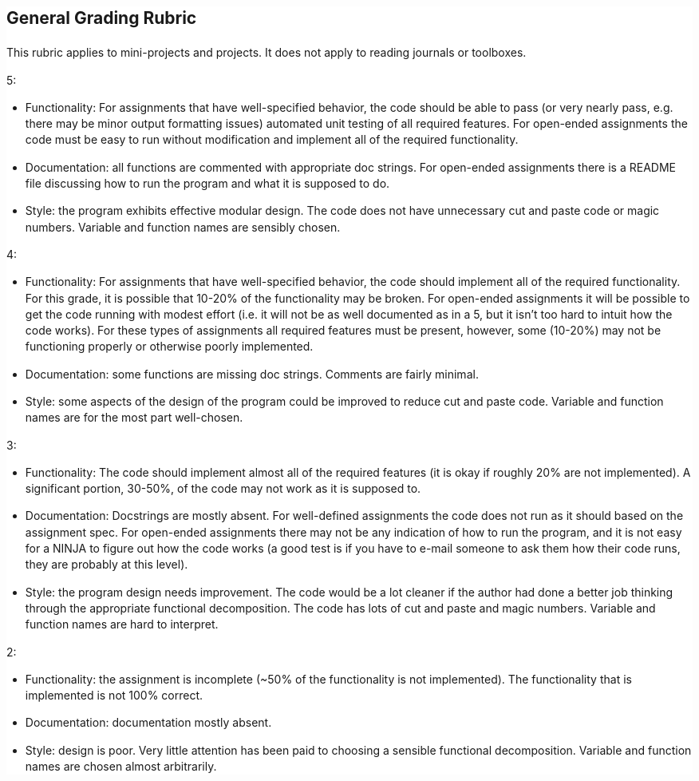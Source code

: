 ## General Grading Rubric

This rubric applies to mini-projects and projects. It does not apply to reading journals or toolboxes.

5:

  * Functionality: For assignments that have well-specified behavior, the code should be able to pass (or very nearly pass, e.g. there may be minor output formatting issues) automated unit testing of all required features. For open-ended assignments the code must be easy to run without modification and implement all of the required functionality.

  * Documentation: all functions are commented with appropriate doc strings. For open-ended assignments there is a README file discussing how to run the program and what it is supposed to do.

  * Style: the program exhibits effective modular design. The code does not have unnecessary cut and paste code or magic numbers. Variable and function names are sensibly chosen.

4:

  * Functionality: For assignments that have well-specified behavior, the code should implement all of the required functionality. For this grade, it is possible that 10-20% of the functionality may be broken. For open-ended assignments it will be possible to get the code running with modest effort (i.e. it will not be as well documented as in a 5, but it isn’t too hard to intuit how the code works). For these types of assignments all required features must be present, however, some (10-20%) may not be functioning properly or otherwise poorly implemented.

  * Documentation: some functions are missing doc strings. Comments are fairly minimal.

  * Style: some aspects of the design of the program could be improved to reduce cut and paste code. Variable and function names are for the most part well-chosen.

3:

  * Functionality: The code should implement almost all of the required features (it is okay if roughly 20% are not implemented). A significant portion, 30-50%, of the code may not work as it is supposed to.

  * Documentation: Docstrings are mostly absent. For well-defined assignments the code does not run as it should based on the assignment spec. For open-ended assignments there may not be any indication of how to run the program, and it is not easy for a NINJA to figure out how the code works (a good test is if you have to e-mail someone to ask them how their code runs, they are probably at this level).

  * Style: the program design needs improvement. The code would be a lot cleaner if the author had done a better job thinking through the appropriate functional decomposition. The code has lots of cut and paste and magic numbers. Variable and function names are hard to interpret.

2:

  * Functionality: the assignment is incomplete (~50% of the functionality is not implemented). The functionality that is implemented is not 100% correct.

  * Documentation: documentation mostly absent.

  * Style: design is poor. Very little attention has been paid to choosing a sensible functional decomposition. Variable and function names are chosen almost arbitrarily.
